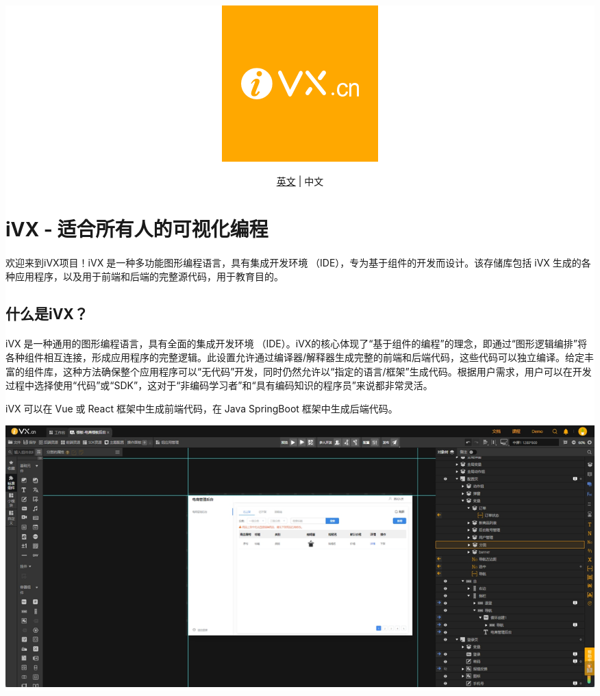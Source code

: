 <p align="center">
  <img src="https://github.com/VisualLogicAI/iVX/blob/main/image/iVXlogo.png" />
</p>

<div align="center">
  
[英文](https://github.com/VisualLogicAI/iVX/blob/main/README.md) | 中文
 
</div>

# iVX - 适合所有人的可视化编程

欢迎来到iVX项目！iVX 是一种多功能图形编程语言，具有集成开发环境 （IDE），专为基于组件的开发而设计。该存储库包括 iVX 生成的各种应用程序，以及用于前端和后端的完整源代码，用于教育目的。

## 什么是iVX？

iVX 是一种通用的图形编程语言，具有全面的集成开发环境 （IDE）。iVX的核心体现了“基于组件的编程”的理念，即通过“图形逻辑编排”将各种组件相互连接，形成应用程序的完整逻辑。此设置允许通过编译器/解释器生成完整的前端和后端代码，这些代码可以独立编译。给定丰富的组件库，这种方法确保整个应用程序可以“无代码”开发，同时仍然允许以“指定的语言/框架”生成代码。根据用户需求，用户可以在开发过程中选择使用“代码”或“SDK”，这对于“非编码学习者”和“具有编码知识的程序员”来说都非常灵活。

iVX 可以在 Vue 或 React 框架中生成前端代码，在 Java SpringBoot 框架中生成后端代码。

<p align="center">
  <img src="https://github.com/VisualLogicAI/iVX/blob/main/image/develop.png" />
</p>
